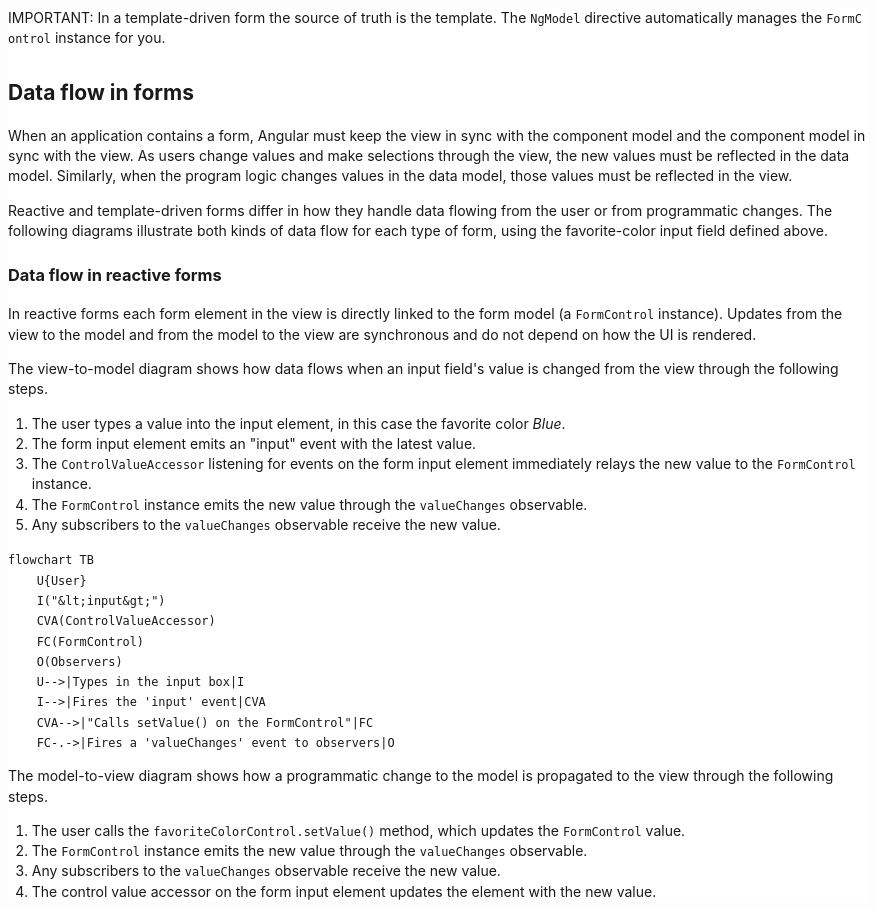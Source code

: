 IMPORTANT: In a template-driven form the source of truth is the template. The `NgModel` directive automatically manages the `FormControl` instance for you.

## Data flow in forms

When an application contains a form, Angular must keep the view in sync with the component model and the component model in sync with the view.
As users change values and make selections through the view, the new values must be reflected in the data model.
Similarly, when the program logic changes values in the data model, those values must be reflected in the view.

Reactive and template-driven forms differ in how they handle data flowing from the user or from programmatic changes.
The following diagrams illustrate both kinds of data flow for each type of form, using the favorite-color input field defined above.

### Data flow in reactive forms

In reactive forms each form element in the view is directly linked to the form model (a `FormControl` instance).
Updates from the view to the model and from the model to the view are synchronous and do not depend on how the UI is rendered.

The view-to-model diagram shows how data flows when an input field's value is changed from the view through the following steps.

1. The user types a value into the input element, in this case the favorite color _Blue_.
1. The form input element emits an "input" event with the latest value.
1. The `ControlValueAccessor` listening for events on the form input element immediately relays the new value to the `FormControl` instance.
1. The `FormControl` instance emits the new value through the `valueChanges` observable.
1. Any subscribers to the `valueChanges` observable receive the new value.

```mermaid
flowchart TB
    U{User}
    I("&lt;input&gt;")
    CVA(ControlValueAccessor)
    FC(FormControl)
    O(Observers)
    U-->|Types in the input box|I
    I-->|Fires the 'input' event|CVA
    CVA-->|"Calls setValue() on the FormControl"|FC
    FC-.->|Fires a 'valueChanges' event to observers|O
```

The model-to-view diagram shows how a programmatic change to the model is propagated to the view through the following steps.

1. The user calls the `favoriteColorControl.setValue()` method, which updates the `FormControl` value.
1. The `FormControl` instance emits the new value through the `valueChanges` observable.
1. Any subscribers to the `valueChanges` observable receive the new value.
1. The control value accessor on the form input element updates the element with the new value.
